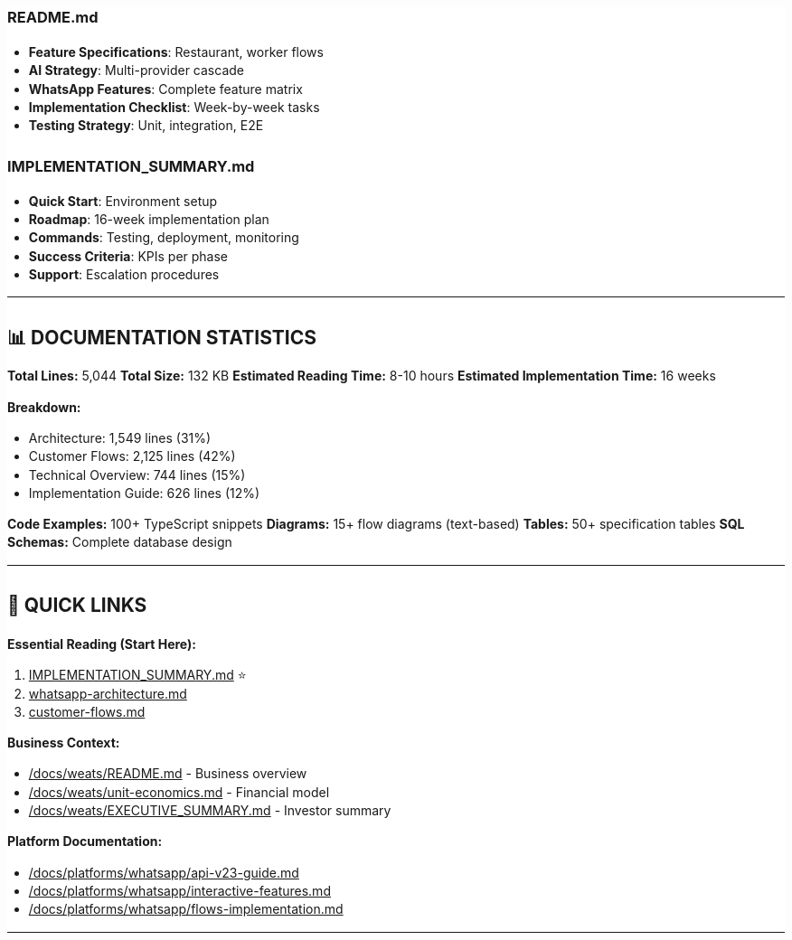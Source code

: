 ### README.md
- **Feature Specifications**: Restaurant, worker flows
- **AI Strategy**: Multi-provider cascade
- **WhatsApp Features**: Complete feature matrix
- **Implementation Checklist**: Week-by-week tasks
- **Testing Strategy**: Unit, integration, E2E

### IMPLEMENTATION_SUMMARY.md
- **Quick Start**: Environment setup
- **Roadmap**: 16-week implementation plan
- **Commands**: Testing, deployment, monitoring
- **Success Criteria**: KPIs per phase
- **Support**: Escalation procedures

---

## 📊 DOCUMENTATION STATISTICS

**Total Lines:** 5,044
**Total Size:** 132 KB
**Estimated Reading Time:** 8-10 hours
**Estimated Implementation Time:** 16 weeks

**Breakdown:**
- Architecture: 1,549 lines (31%)
- Customer Flows: 2,125 lines (42%)
- Technical Overview: 744 lines (15%)
- Implementation Guide: 626 lines (12%)

**Code Examples:** 100+ TypeScript snippets
**Diagrams:** 15+ flow diagrams (text-based)
**Tables:** 50+ specification tables
**SQL Schemas:** Complete database design

---

## 🔗 QUICK LINKS

**Essential Reading (Start Here):**
1. [IMPLEMENTATION_SUMMARY.md](/docs/weats/technical/IMPLEMENTATION_SUMMARY.md) ⭐
2. [whatsapp-architecture.md](/docs/weats/technical/whatsapp-architecture.md)
3. [customer-flows.md](/docs/weats/technical/customer-flows.md)

**Business Context:**
- [/docs/weats/README.md](/docs/weats/README.md) - Business overview
- [/docs/weats/unit-economics.md](/docs/weats/unit-economics.md) - Financial model
- [/docs/weats/EXECUTIVE_SUMMARY.md](/docs/weats/EXECUTIVE_SUMMARY.md) - Investor summary

**Platform Documentation:**
- [/docs/platforms/whatsapp/api-v23-guide.md](/docs/platforms/whatsapp/api-v23-guide.md)
- [/docs/platforms/whatsapp/interactive-features.md](/docs/platforms/whatsapp/interactive-features.md)
- [/docs/platforms/whatsapp/flows-implementation.md](/docs/platforms/whatsapp/flows-implementation.md)

---